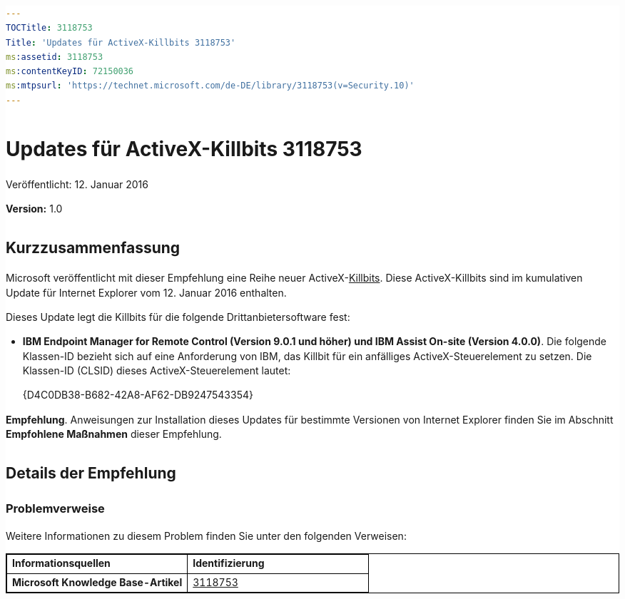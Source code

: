 ```yaml
---
TOCTitle: 3118753
Title: 'Updates für ActiveX-Killbits 3118753'
ms:assetid: 3118753
ms:contentKeyID: 72150036
ms:mtpsurl: 'https://technet.microsoft.com/de-DE/library/3118753(v=Security.10)'
---
```


Updates für ActiveX-Killbits 3118753
====================================

Veröffentlicht: 12. Januar 2016

**Version:** 1.0

Kurzzusammenfassung
-------------------

Microsoft veröffentlicht mit dieser Empfehlung eine Reihe neuer ActiveX-[Killbits](https://technet.microsoft.com/de-de/library/security/dn848375.aspx). Diese ActiveX-Killbits sind im kumulativen Update für Internet Explorer vom 12. Januar 2016 enthalten.

Dieses Update legt die Killbits für die folgende Drittanbietersoftware fest:

-   **IBM Endpoint Manager for Remote Control (Version 9.0.1 und höher) und IBM Assist On-site (Version 4.0.0)**. Die folgende Klassen-ID bezieht sich auf eine Anforderung von IBM, das Killbit für ein anfälliges ActiveX-Steuerelement zu setzen. Die Klassen-ID (CLSID) dieses ActiveX-Steuerelement lautet:

    {D4C0DB38-B682-42A8-AF62-DB9247543354}

**Empfehlung**. Anweisungen zur Installation dieses Updates für bestimmte Versionen von Internet Explorer finden Sie im Abschnitt **Empfohlene Maßnahmen** dieser Empfehlung.

Details der Empfehlung
----------------------

### Problemverweise

Weitere Informationen zu diesem Problem finden Sie unter den folgenden Verweisen:

<p> </p>
<table style="border:1px solid black;">
<colgroup>
<col width="50%" />
<col width="50%" />
</colgroup>
<tbody>
<tr class="odd">
<td style="border:1px solid black;"><strong>Informationsquellen</strong></td>
<td style="border:1px solid black;"><strong>Identifizierung</strong></td>
</tr>
<tr class="even">
<td style="border:1px solid black;"><strong>Microsoft Knowledge Base-Artikel</strong></td>
<td style="border:1px solid black;"><a href="https://support.microsoft.com/de-de/kb/3118753">3118753</a> </td>
</tr>
</tbody>
</table>
  